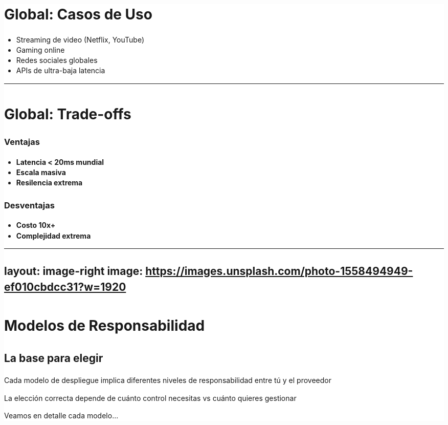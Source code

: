 # Global: Casos de Uso

<v-clicks>

- Streaming de video (Netflix, YouTube)
- Gaming online
- Redes sociales globales
- APIs de ultra-baja latencia

</v-clicks>

---

# Global: Trade-offs

<div class="grid grid-cols-2 gap-8 mt-8">

<div v-click>

### Ventajas
- **Latencia < 20ms mundial**
- **Escala masiva**
- **Resilencia extrema**

</div>

<div v-click>

### Desventajas
- **Costo 10x+**
- **Complejidad extrema**

</div>

</div>

---
layout: image-right
image: https://images.unsplash.com/photo-1558494949-ef010cbdcc31?w=1920
---

# Modelos de Responsabilidad
## La base para elegir

<v-clicks>

Cada modelo de despliegue implica diferentes niveles de responsabilidad entre tú y el proveedor

La elección correcta depende de cuánto control necesitas vs cuánto quieres gestionar

Veamos en detalle cada modelo...
